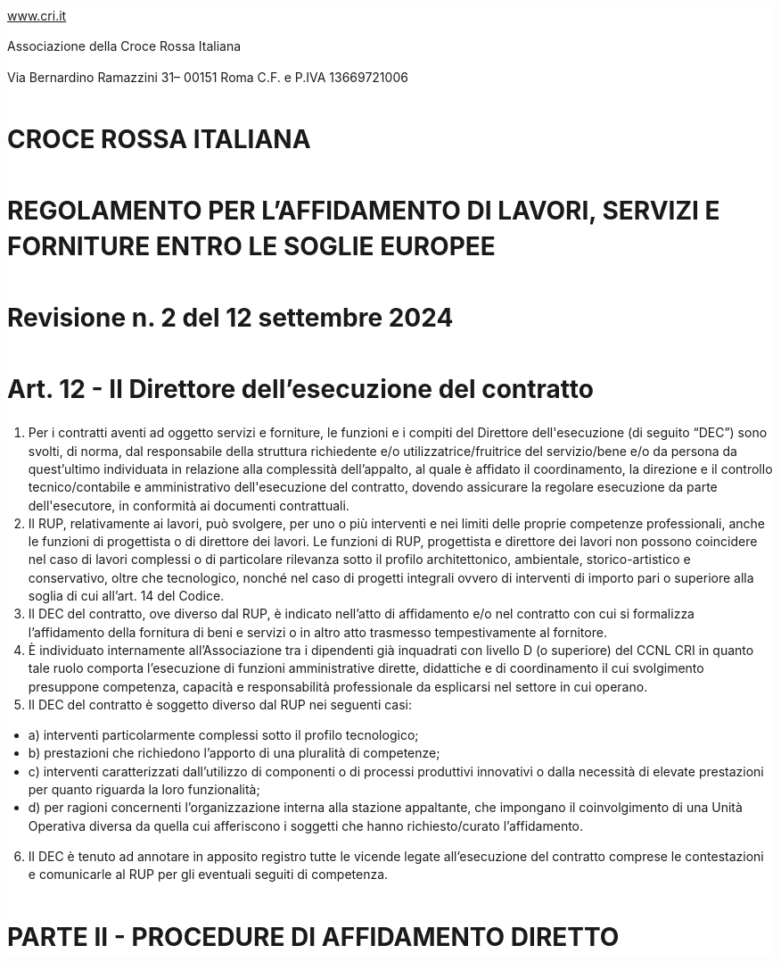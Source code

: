www.cri.it

Associazione della Croce Rossa Italiana

Via Bernardino Ramazzini 31– 00151 Roma C.F. e P.IVA 13669721006

# CROCE ROSSA ITALIANA

# REGOLAMENTO PER L’AFFIDAMENTO DI LAVORI, SERVIZI E FORNITURE ENTRO LE SOGLIE EUROPEE

# Revisione n. 2 del 12 settembre 2024

# Art. 12 - Il Direttore dell’esecuzione del contratto

1. Per i contratti aventi ad oggetto servizi e forniture, le funzioni e i compiti del Direttore dell'esecuzione (di seguito “DEC”) sono svolti, di norma, dal responsabile della struttura richiedente e/o utilizzatrice/fruitrice del servizio/bene e/o da persona da quest’ultimo individuata in relazione alla complessità dell’appalto, al quale è affidato il coordinamento, la direzione e il controllo tecnico/contabile e amministrativo dell'esecuzione del contratto, dovendo assicurare la regolare esecuzione da parte dell'esecutore, in conformità ai documenti contrattuali.
2. Il RUP, relativamente ai lavori, può svolgere, per uno o più interventi e nei limiti delle proprie competenze professionali, anche le funzioni di progettista o di direttore dei lavori. Le funzioni di RUP, progettista e direttore dei lavori non possono coincidere nel caso di lavori complessi o di particolare rilevanza sotto il profilo architettonico, ambientale, storico-artistico e conservativo, oltre che tecnologico, nonché nel caso di progetti integrali ovvero di interventi di importo pari o superiore alla soglia di cui all’art. 14 del Codice.
3. Il DEC del contratto, ove diverso dal RUP, è indicato nell’atto di affidamento e/o nel contratto con cui si formalizza l’affidamento della fornitura di beni e servizi o in altro atto trasmesso tempestivamente al fornitore.
4. È individuato internamente all’Associazione tra i dipendenti già inquadrati con livello D (o superiore) del CCNL CRI in quanto tale ruolo comporta l’esecuzione di funzioni amministrative dirette, didattiche e di coordinamento il cui svolgimento presuppone competenza, capacità e responsabilità professionale da esplicarsi nel settore in cui operano.
5. Il DEC del contratto è soggetto diverso dal RUP nei seguenti casi:
- a) interventi particolarmente complessi sotto il profilo tecnologico;
- b) prestazioni che richiedono l’apporto di una pluralità di competenze;
- c) interventi caratterizzati dall’utilizzo di componenti o di processi produttivi innovativi o dalla necessità di elevate prestazioni per quanto riguarda la loro funzionalità;
- d) per ragioni concernenti l’organizzazione interna alla stazione appaltante, che impongano il coinvolgimento di una Unità Operativa diversa da quella cui afferiscono i soggetti che hanno richiesto/curato l’affidamento.
6. Il DEC è tenuto ad annotare in apposito registro tutte le vicende legate all’esecuzione del contratto comprese le contestazioni e comunicarle al RUP per gli eventuali seguiti di competenza.

# PARTE II - PROCEDURE DI AFFIDAMENTO DIRETTO
